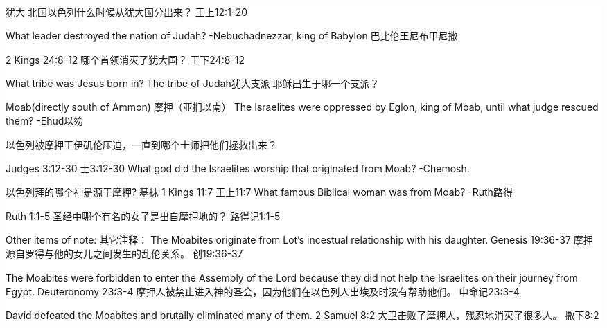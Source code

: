 犹大
北国以色列什么时候从犹大国分出来？
王上12:1-20

What leader destroyed the nation of Judah?
-Nebuchadnezzar, king of Babylon 巴比伦王尼布甲尼撒

2 Kings 24:8-12
哪个首领消灭了犹大国？
王下24:8-12

What tribe was Jesus born in?
The tribe of Judah犹大支派
耶稣出生于哪一个支派？

Moab(directly south of Ammon)
摩押（亚扪以南）
The Israelites were oppressed by Eglon, king of Moab, until what judge rescued them?
-Ehud以笏

以色列被摩押王伊矶伦压迫，一直到哪个士师把他们拯救出来？

Judges 3:12-30
士3:12-30
What god did the Israelites worship that originated from Moab?
-Chemosh.

以色列拜的哪个神是源于摩押?
基抹
1 Kings 11:7
王上11:7
What famous Biblical woman was from Moab?
-Ruth路得

Ruth 1:1-5
圣经中哪个有名的女子是出自摩押地的？
路得记1:1-5


Other items of note:
其它注释：
The Moabites originate from Lot’s incestual relationship with his daughter.
Genesis 19:36-37
摩押源自罗得与他的女儿之间发生的乱伦关系。
创19:36-37


The Moabites were forbidden to enter the Assembly of the Lord because they did not help the Israelites on their journey from Egypt.
Deuteronomy 23:3-4
摩押人被禁止进入神的圣会，因为他们在以色列人出埃及时没有帮助他们。
申命记23:3-4


David defeated the Moabites and brutally eliminated many of them.
2 Samuel 8:2
大卫击败了摩押人，残忍地消灭了很多人。
撒下8:2
